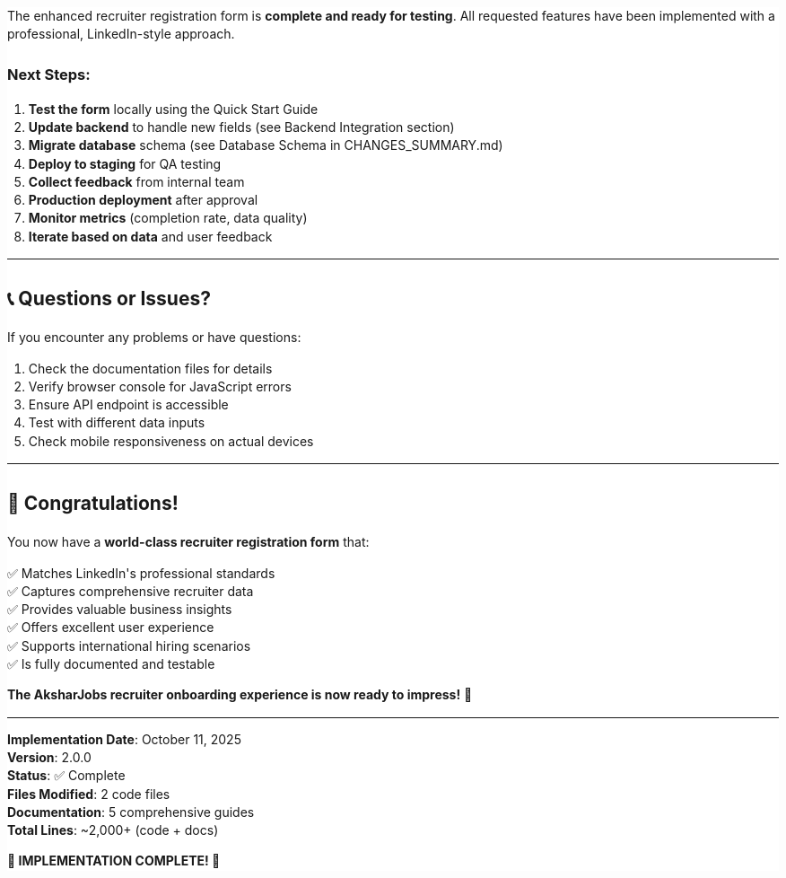 The enhanced recruiter registration form is **complete and ready for testing**. All requested features have been implemented with a professional, LinkedIn-style approach.

### Next Steps:

1. **Test the form** locally using the Quick Start Guide
2. **Update backend** to handle new fields (see Backend Integration section)
3. **Migrate database** schema (see Database Schema in CHANGES_SUMMARY.md)
4. **Deploy to staging** for QA testing
5. **Collect feedback** from internal team
6. **Production deployment** after approval
7. **Monitor metrics** (completion rate, data quality)
8. **Iterate based on data** and user feedback

---

## 📞 Questions or Issues?

If you encounter any problems or have questions:

1. Check the documentation files for details
2. Verify browser console for JavaScript errors
3. Ensure API endpoint is accessible
4. Test with different data inputs
5. Check mobile responsiveness on actual devices

---

## 🎊 Congratulations!

You now have a **world-class recruiter registration form** that:

✅ Matches LinkedIn's professional standards  
✅ Captures comprehensive recruiter data  
✅ Provides valuable business insights  
✅ Offers excellent user experience  
✅ Supports international hiring scenarios  
✅ Is fully documented and testable  

**The AksharJobs recruiter onboarding experience is now ready to impress!** 🚀

---

**Implementation Date**: October 11, 2025  
**Version**: 2.0.0  
**Status**: ✅ Complete  
**Files Modified**: 2 code files  
**Documentation**: 5 comprehensive guides  
**Total Lines**: ~2,000+ (code + docs)

**🎉 IMPLEMENTATION COMPLETE! 🎉**

